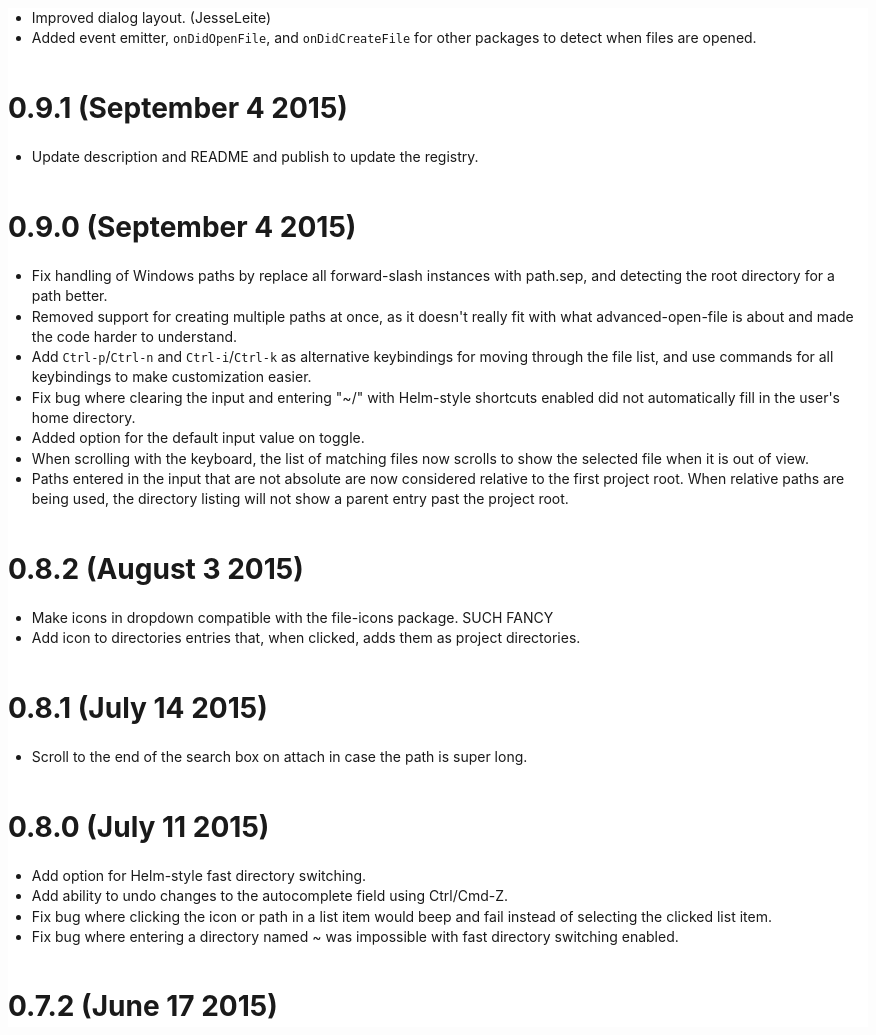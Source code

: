 * Improved dialog layout. (JesseLeite)
* Added event emitter, `onDidOpenFile`, and `onDidCreateFile` for other packages
  to detect when files are opened.


0.9.1 (September 4 2015)
========================

* Update description and README and publish to update the registry.


0.9.0 (September 4 2015)
========================

* Fix handling of Windows paths by replace all forward-slash instances
  with path.sep, and detecting the root directory for a path better.
* Removed support for creating multiple paths at once, as it doesn't
  really fit with what advanced-open-file is about and made the code
  harder to understand.
* Add `Ctrl-p`/`Ctrl-n` and `Ctrl-i`/`Ctrl-k` as alternative keybindings
  for moving through the file list, and use commands for all keybindings
  to make customization easier.
* Fix bug where clearing the input and entering "~/" with Helm-style
  shortcuts enabled did not automatically fill in the user's home
  directory.
* Added option for the default input value on toggle.
* When scrolling with the keyboard, the list of matching files now
  scrolls to show the selected file when it is out of view.
* Paths entered in the input that are not absolute are now considered
  relative to the first project root. When relative paths are being used, the
  directory listing will not show a parent entry past the project root.


0.8.2 (August 3 2015)
=====================

* Make icons in dropdown compatible with the file-icons package. SUCH FANCY
* Add icon to directories entries that, when clicked, adds them as project
  directories.


0.8.1 (July 14 2015)
====================

* Scroll to the end of the search box on attach in case the path is super long.


0.8.0 (July 11 2015)
====================

* Add option for Helm-style fast directory switching.
* Add ability to undo changes to the autocomplete field using Ctrl/Cmd-Z.
* Fix bug where clicking the icon or path in a list item would beep and
  fail instead of selecting the clicked list item.
* Fix bug where entering a directory named ~ was impossible with fast directory
  switching enabled.


0.7.2 (June 17 2015)
====================
